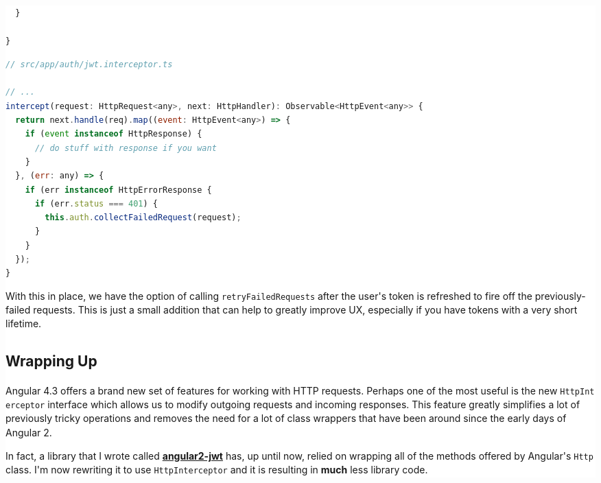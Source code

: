 ~~~js
  }

}
~~~

~~~js
// src/app/auth/jwt.interceptor.ts

// ...
intercept(request: HttpRequest<any>, next: HttpHandler): Observable<HttpEvent<any>> {    
  return next.handle(req).map((event: HttpEvent<any>) => {
    if (event instanceof HttpResponse) {
      // do stuff with response if you want
    }
  }, (err: any) => {
    if (err instanceof HttpErrorResponse {
      if (err.status === 401) {
        this.auth.collectFailedRequest(request);
      }
    }
  });
}
~~~

With this in place, we have the option of calling `retryFailedRequests` after the user's token is refreshed to fire off the previously-failed requests. This is just a small addition that can help to greatly improve UX, especially if you have tokens with a very short lifetime.

## Wrapping Up

Angular 4.3 offers a brand new set of features for working with HTTP requests. Perhaps one of the most useful is the new `HttpInterceptor` interface which allows us to modify outgoing requests and incoming responses. This feature greatly simplifies a lot of previously tricky operations and removes the need for a lot of class wrappers that have been around since the early days of Angular 2.

In fact, a library that I wrote called [**angular2-jwt**](https://github.com/auth0/angular2-jwt/tree/v1.0) has, up until now, relied on wrapping all of the methods offered by Angular's `Http` class. I'm now rewriting it to use `HttpInterceptor` and it is resulting in **much** less library code.